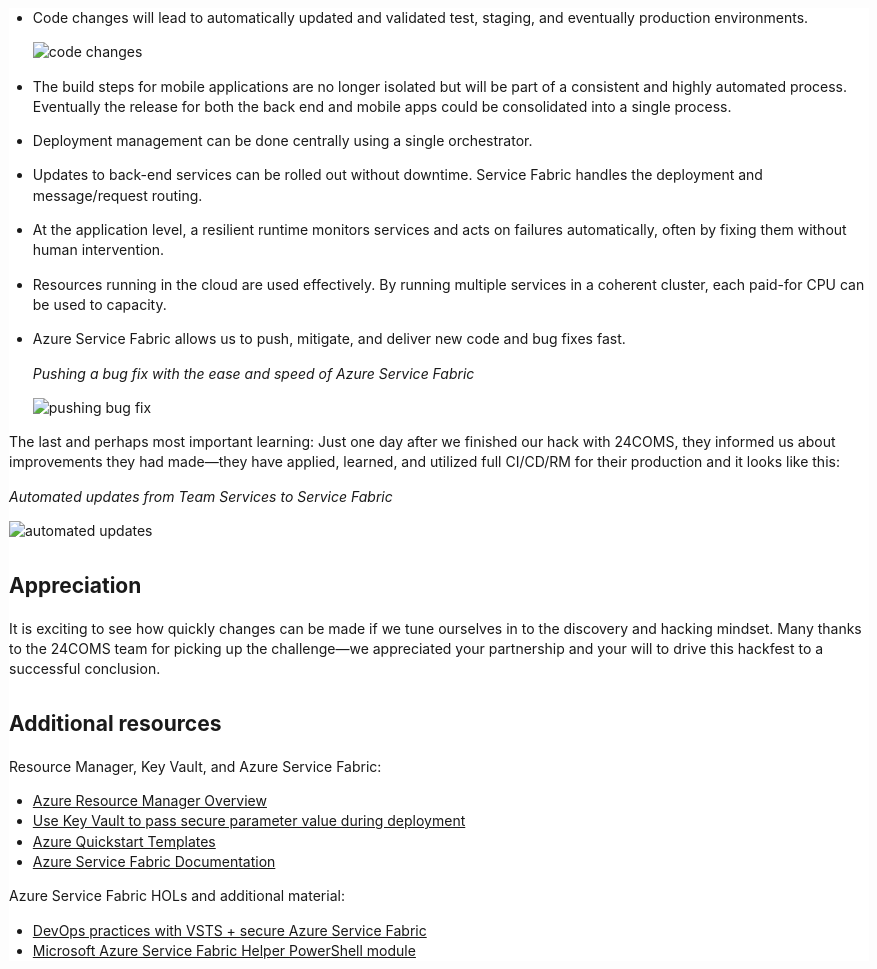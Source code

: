 - Code changes will lead to automatically updated and validated test, staging, and eventually production environments. 
	
	<img alt="code changes" src="{{ site.baseurl }}/images/24coms-20.png" width="600">
	
	<br/>
	
- The build steps for mobile applications are no longer isolated but will be part of a consistent and highly automated process. Eventually the release for both the back end and mobile apps could be consolidated into a single process.
- Deployment management can be done centrally using a single orchestrator.
- Updates to back-end services can be rolled out without downtime. Service Fabric handles the deployment and message/request routing.
- At the application level, a resilient runtime monitors services and acts on failures automatically, often by fixing them without human intervention.
- Resources running in the cloud are used effectively. By running multiple services in a coherent cluster, each paid-for CPU can be used to capacity.
- Azure Service Fabric allows us to push, mitigate, and deliver new code and bug fixes fast.
	
	*Pushing a bug fix with the ease and speed of Azure Service Fabric*
	
	<img alt="pushing bug fix" src="{{ site.baseurl }}/images/24coms-21.jpg" width="700">
	

The last and perhaps most important learning: Just one day after we finished our hack with 24COMS, they informed us about improvements they had made—they have applied, learned, and utilized full CI/CD/RM for their production and it looks like this:

*Automated updates from Team Services to Service Fabric*

<img alt="automated updates" src="{{ site.baseurl }}/images/24coms-22.png" width="700">


## Appreciation ##

It is exciting to see how quickly changes can be made if we tune ourselves in to the discovery and hacking mindset. Many thanks to the 24COMS team for picking up the challenge—we appreciated your partnership and your will to drive this hackfest to a successful conclusion. 

## Additional resources ##

Resource Manager, Key Vault, and Azure Service Fabric:

- [Azure Resource Manager Overview](https://azure.microsoft.com/en-us/documentation/articles/resource-group-overview/)  
- [Use Key Vault to pass secure parameter value during deployment](https://azure.microsoft.com/en-us/documentation/articles/resource-manager-keyvault-parameter/)
- [Azure Quickstart Templates](https://github.com/Azure/azure-quickstart-templates/)
- [Azure Service Fabric Documentation](https://azure.microsoft.com/en-us/documentation/services/service-fabric/)
  
Azure Service Fabric HOLs and additional material:

- [DevOps practices with VSTS + secure Azure Service Fabric](https://github.com/djzeka/VSTS-AzureServiceFabric)
- [Microsoft Azure Service Fabric Helper PowerShell module](https://github.com/ChackDan/Service-Fabric#microsoft-azure-service-fabric-helper-powershell-module)
